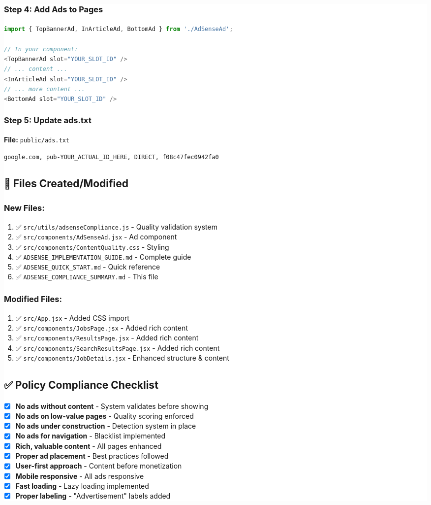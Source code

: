 ### Step 4: Add Ads to Pages

```javascript
import { TopBannerAd, InArticleAd, BottomAd } from './AdSenseAd';

// In your component:
<TopBannerAd slot="YOUR_SLOT_ID" />
// ... content ...
<InArticleAd slot="YOUR_SLOT_ID" />
// ... more content ...
<BottomAd slot="YOUR_SLOT_ID" />
```

### Step 5: Update ads.txt

**File:** `public/ads.txt`

```
google.com, pub-YOUR_ACTUAL_ID_HERE, DIRECT, f08c47fec0942fa0
```

## 📁 Files Created/Modified

### New Files:

1. ✅ `src/utils/adsenseCompliance.js` - Quality validation system
2. ✅ `src/components/AdSenseAd.jsx` - Ad component
3. ✅ `src/components/ContentQuality.css` - Styling
4. ✅ `ADSENSE_IMPLEMENTATION_GUIDE.md` - Complete guide
5. ✅ `ADSENSE_QUICK_START.md` - Quick reference
6. ✅ `ADSENSE_COMPLIANCE_SUMMARY.md` - This file

### Modified Files:

1. ✅ `src/App.jsx` - Added CSS import
2. ✅ `src/components/JobsPage.jsx` - Added rich content
3. ✅ `src/components/ResultsPage.jsx` - Added rich content
4. ✅ `src/components/SearchResultsPage.jsx` - Added rich content
5. ✅ `src/components/JobDetails.jsx` - Enhanced structure & content

## ✅ Policy Compliance Checklist

- [x] **No ads without content** - System validates before showing
- [x] **No ads on low-value pages** - Quality scoring enforced
- [x] **No ads under construction** - Detection system in place
- [x] **No ads for navigation** - Blacklist implemented
- [x] **Rich, valuable content** - All pages enhanced
- [x] **Proper ad placement** - Best practices followed
- [x] **User-first approach** - Content before monetization
- [x] **Mobile responsive** - All ads responsive
- [x] **Fast loading** - Lazy loading implemented
- [x] **Proper labeling** - "Advertisement" labels added
